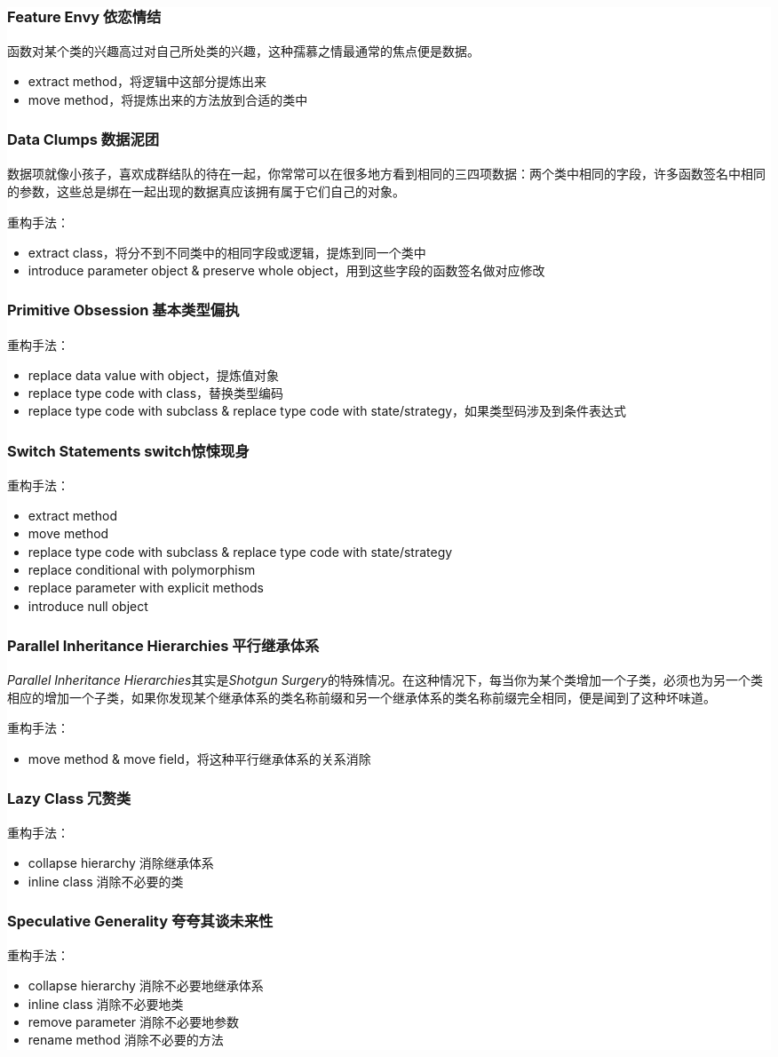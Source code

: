 ### Feature Envy 依恋情结

函数对某个类的兴趣高过对自己所处类的兴趣，这种孺慕之情最通常的焦点便是数据。

* extract method，将逻辑中这部分提炼出来
* move method，将提炼出来的方法放到合适的类中

### Data Clumps 数据泥团

数据项就像小孩子，喜欢成群结队的待在一起，你常常可以在很多地方看到相同的三四项数据：两个类中相同的字段，许多函数签名中相同的参数，这些总是绑在一起出现的数据真应该拥有属于它们自己的对象。

重构手法：
* extract class，将分不到不同类中的相同字段或逻辑，提炼到同一个类中
* introduce parameter object & preserve whole object，用到这些字段的函数签名做对应修改

### Primitive Obsession 基本类型偏执

重构手法：
* replace data value with object，提炼值对象
* replace type code with class，替换类型编码
* replace type code with subclass & replace type code with state/strategy，如果类型码涉及到条件表达式

### Switch Statements switch惊悚现身

重构手法：
* extract method 
* move method 
* replace type code with subclass & replace type code with state/strategy
* replace conditional with polymorphism
* replace parameter with explicit methods
* introduce null object 

### Parallel Inheritance Hierarchies 平行继承体系

*Parallel Inheritance Hierarchies*其实是*Shotgun Surgery*的特殊情况。在这种情况下，每当你为某个类增加一个子类，必须也为另一个类相应的增加一个子类，如果你发现某个继承体系的类名称前缀和另一个继承体系的类名称前缀完全相同，便是闻到了这种坏味道。

重构手法：
* move method & move field，将这种平行继承体系的关系消除 

### Lazy Class 冗赘类

重构手法：
* collapse hierarchy 消除继承体系
* inline class 消除不必要的类

### Speculative Generality 夸夸其谈未来性

重构手法：
* collapse hierarchy 消除不必要地继承体系
* inline class 消除不必要地类
* remove parameter 消除不必要地参数
* rename method 消除不必要的方法
